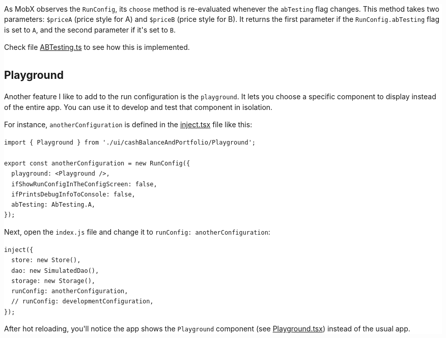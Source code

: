 As MobX observes the `RunConfig`, its `choose` method is re-evaluated whenever the `abTesting` flag changes.
This method takes two parameters: `$priceA` (price style for A) and `$priceB` (price style for B).
It returns the first parameter if the `RunConfig.abTesting` flag is set to `A`, and the second parameter if it's set
to `B`.

Check file [ABTesting.ts](src%2Fbusiness%2FRunConfig%2FABTesting.ts) to see how this is implemented.

## Playground

Another feature I like to add to the run configuration is the `playground`.
It lets you choose a specific component to display instead of the entire app.
You can use it to develop and test that component in isolation.

For instance, `anotherConfiguration` is defined in the [inject.tsx](src%2Finject.tsx) file like this:

```tsx
import { Playground } from './ui/cashBalanceAndPortfolio/Playground';

export const anotherConfiguration = new RunConfig({
  playground: <Playground />,
  ifShowRunConfigInTheConfigScreen: false,
  ifPrintsDebugInfoToConsole: false,
  abTesting: AbTesting.A,
});
```

Next, open the `index.js` file and change it to `runConfig: anotherConfiguration`:

```
inject({
  store: new Store(),
  dao: new SimulatedDao(),
  storage: new Storage(),
  runConfig: anotherConfiguration,
  // runConfig: developmentConfiguration,
});                        
```                        

After hot reloading, you'll notice the app shows the `Playground` component
(see [Playground.tsx](src%2Fui%2FcashBalanceAndPortfolio%2FPlayground.tsx)) instead of the usual app.

<div style="text-align: center;">